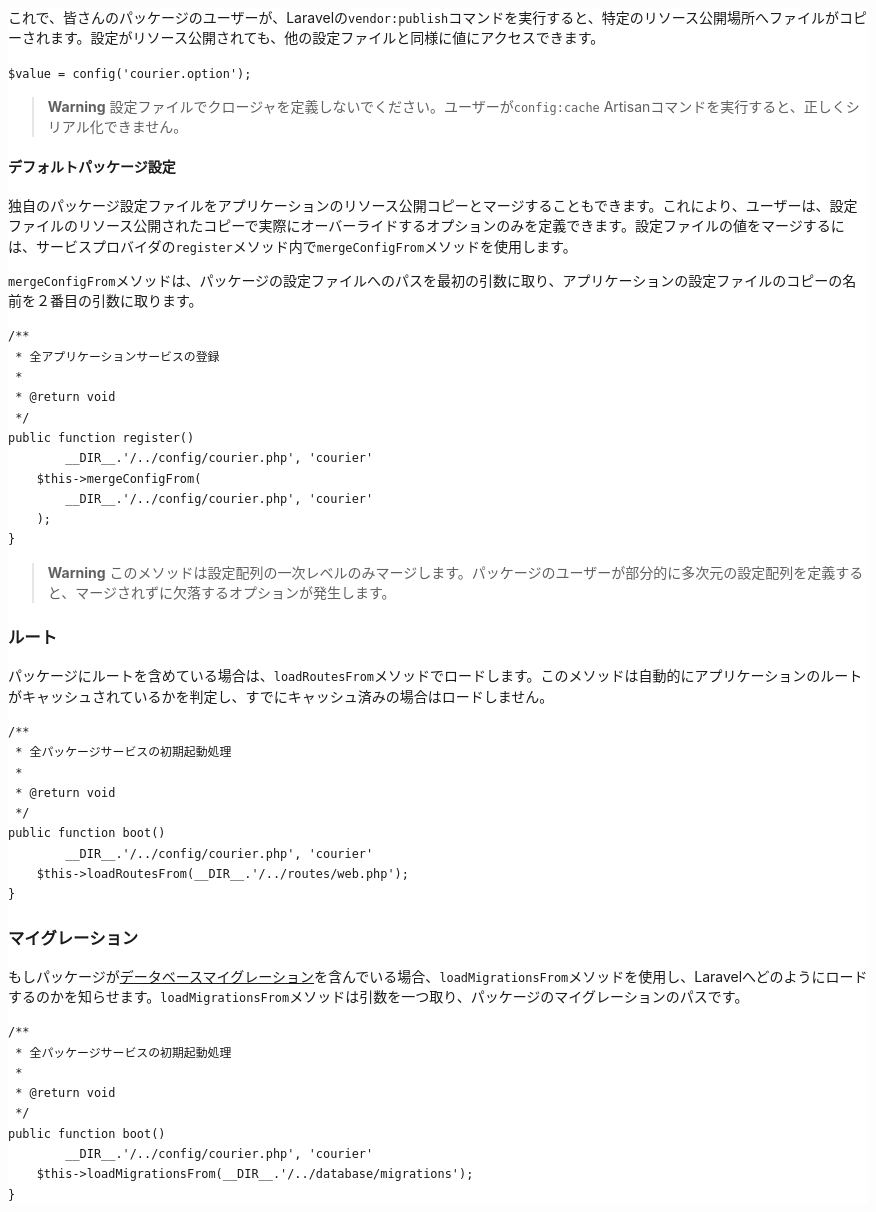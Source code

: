 これで、皆さんのパッケージのユーザーが、Laravelの`vendor:publish`コマンドを実行すると、特定のリソース公開場所へファイルがコピーされます。設定がリソース公開されても、他の設定ファイルと同様に値にアクセスできます。

    $value = config('courier.option');

> **Warning**
> 設定ファイルでクロージャを定義しないでください。ユーザーが`config:cache` Artisanコマンドを実行すると、正しくシリアル化できません。

<a name="default-package-configuration"></a>
#### デフォルトパッケージ設定

独自のパッケージ設定ファイルをアプリケーションのリソース公開コピーとマージすることもできます。これにより、ユーザーは、設定ファイルのリソース公開されたコピーで実際にオーバーライドするオプションのみを定義できます。設定ファイルの値をマージするには、サービスプロバイダの`register`メソッド内で`mergeConfigFrom`メソッドを使用します。

`mergeConfigFrom`メソッドは、パッケージの設定ファイルへのパスを最初の引数に取り、アプリケーションの設定ファイルのコピーの名前を２番目の引数に取ります。

    /**
     * 全アプリケーションサービスの登録
     *
     * @return void
     */
    public function register()
            __DIR__.'/../config/courier.php', 'courier'
        $this->mergeConfigFrom(
            __DIR__.'/../config/courier.php', 'courier'
        );
    }

> **Warning**
> このメソッドは設定配列の一次レベルのみマージします。パッケージのユーザーが部分的に多次元の設定配列を定義すると、マージされずに欠落するオプションが発生します。

<a name="routes"></a>
### ルート

パッケージにルートを含めている場合は、`loadRoutesFrom`メソッドでロードします。このメソッドは自動的にアプリケーションのルートがキャッシュされているかを判定し、すでにキャッシュ済みの場合はロードしません。

    /**
     * 全パッケージサービスの初期起動処理
     *
     * @return void
     */
    public function boot()
            __DIR__.'/../config/courier.php', 'courier'
        $this->loadRoutesFrom(__DIR__.'/../routes/web.php');
    }

<a name="migrations"></a>
### マイグレーション

もしパッケージが[データベースマイグレーション](/docs/{{version}}/migrations)を含んでいる場合、`loadMigrationsFrom`メソッドを使用し、Laravelへどのようにロードするのかを知らせます。`loadMigrationsFrom`メソッドは引数を一つ取り、パッケージのマイグレーションのパスです。

    /**
     * 全パッケージサービスの初期起動処理
     *
     * @return void
     */
    public function boot()
            __DIR__.'/../config/courier.php', 'courier'
        $this->loadMigrationsFrom(__DIR__.'/../database/migrations');
    }
